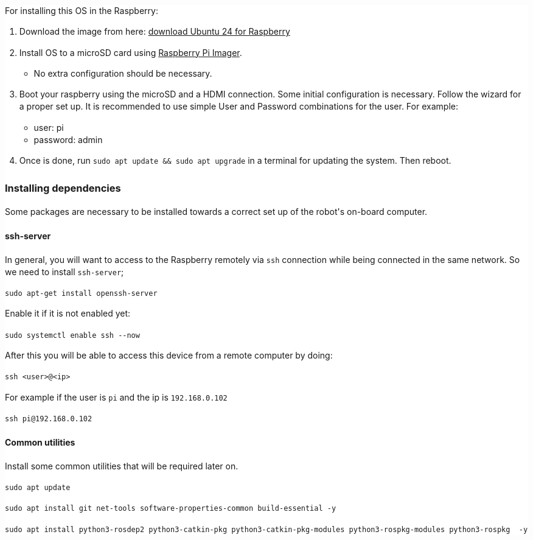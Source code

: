 For installing this OS in the Raspberry:
1. Download the image from here: [download Ubuntu 24 for Raspberry](https://ubuntu.com/download/raspberry-pi)


2. Install OS to a microSD card using [Raspberry Pi Imager](https://www.raspberrypi.com/software/).
   - No extra configuration should be necessary.

3. Boot your raspberry using the microSD and a HDMI connection. Some initial configuration is necessary. Follow the wizard for a proper set up. It is recommended to use simple User and Password combinations for the user. For example:
    - user: pi
    - password: admin

4. Once is done, run `sudo apt update && sudo apt upgrade` in a terminal for updating the system. Then reboot.

### Installing dependencies

Some packages are necessary to be installed towards a correct set up of the robot's on-board computer.

#### ssh-server

In general, you will want to access to the Raspberry remotely via `ssh` connection while being connected in the same network.
So we need to install `ssh-server`;
```
sudo apt-get install openssh-server
```
Enable it if it is not enabled yet:
```
sudo systemctl enable ssh --now
```

After this you will be able to access this device from a remote computer by doing:
```
ssh <user>@<ip>
```
For example if the user is `pi` and the ip is `192.168.0.102`
```
ssh pi@192.168.0.102
```


#### Common utilities

Install some common utilities that will be required later on.

```
sudo apt update
```

```
sudo apt install git net-tools software-properties-common build-essential -y
```
```
sudo apt install python3-rosdep2 python3-catkin-pkg python3-catkin-pkg-modules python3-rospkg-modules python3-rospkg  -y
```
